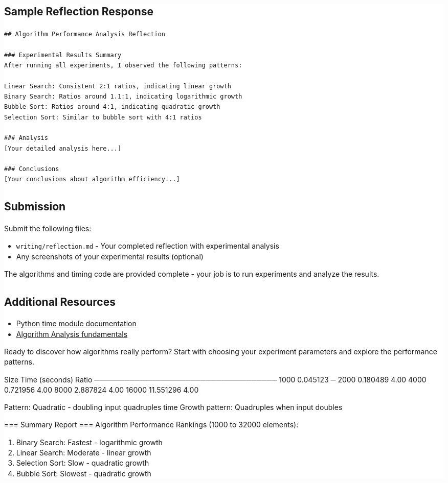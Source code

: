 ## Sample Reflection Response

```
## Algorithm Performance Analysis Reflection

### Experimental Results Summary
After running all experiments, I observed the following patterns:

Linear Search: Consistent 2:1 ratios, indicating linear growth
Binary Search: Ratios around 1.1:1, indicating logarithmic growth
Bubble Sort: Ratios around 4:1, indicating quadratic growth
Selection Sort: Similar to bubble sort with 4:1 ratios

### Analysis
[Your detailed analysis here...]

### Conclusions
[Your conclusions about algorithm efficiency...]
```

## Submission

Submit the following files:

* `writing/reflection.md` - Your completed reflection with experimental analysis
* Any screenshots of your experimental results (optional)

The algorithms and timing code are provided complete - your job is to run experiments and analyze the results.

## Additional Resources

* [Python time module documentation](https://docs.python.org/3/library/time.html)
* [Algorithm Analysis fundamentals](https://www.geeksforgeeks.org/analysis-of-algorithms-set-1-asymptotic-analysis/)

Ready to discover how algorithms really perform? Start with choosing your experiment parameters and explore the performance patterns.

Size        Time (seconds)    Ratio
────────────────────────────────────
1000        0.045123         ─
2000        0.180489         4.00
4000        0.721956         4.00
8000        2.887824         4.00
16000       11.551296        4.00

Pattern: Quadratic - doubling input quadruples time
Growth pattern: Quadruples when input doubles

=== Summary Report ===
Algorithm Performance Rankings (1000 to 32000 elements):
1. Binary Search:    Fastest - logarithmic growth
2. Linear Search:    Moderate - linear growth  
3. Selection Sort:   Slow - quadratic growth
4. Bubble Sort:      Slowest - quadratic growth
